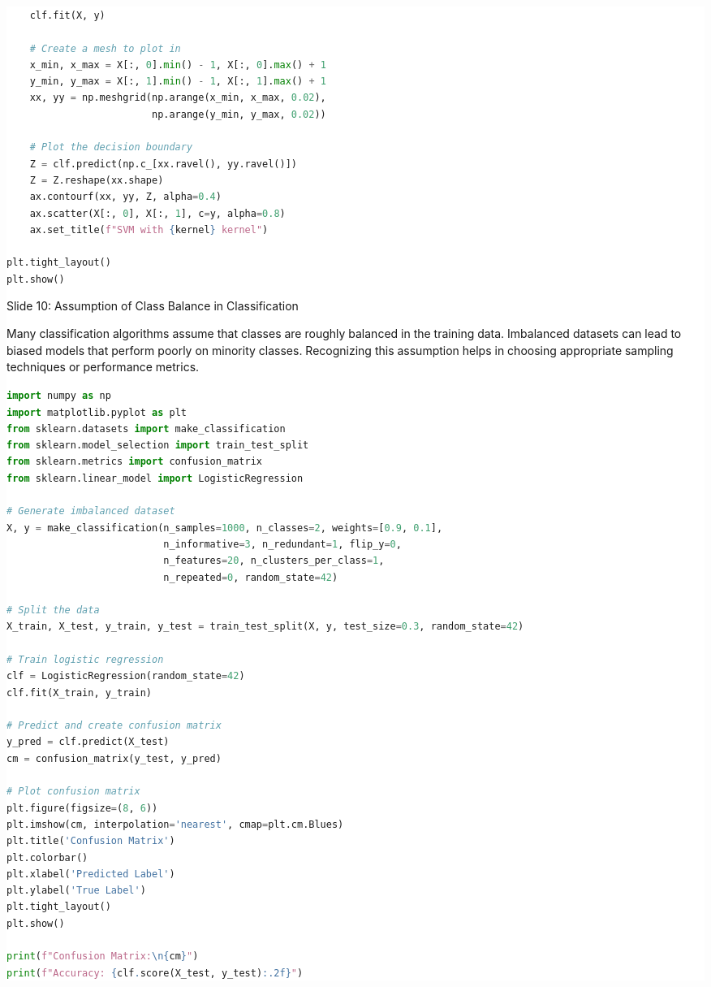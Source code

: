 ```python
    clf.fit(X, y)
    
    # Create a mesh to plot in
    x_min, x_max = X[:, 0].min() - 1, X[:, 0].max() + 1
    y_min, y_max = X[:, 1].min() - 1, X[:, 1].max() + 1
    xx, yy = np.meshgrid(np.arange(x_min, x_max, 0.02),
                         np.arange(y_min, y_max, 0.02))
    
    # Plot the decision boundary
    Z = clf.predict(np.c_[xx.ravel(), yy.ravel()])
    Z = Z.reshape(xx.shape)
    ax.contourf(xx, yy, Z, alpha=0.4)
    ax.scatter(X[:, 0], X[:, 1], c=y, alpha=0.8)
    ax.set_title(f"SVM with {kernel} kernel")

plt.tight_layout()
plt.show()
```

Slide 10: Assumption of Class Balance in Classification

Many classification algorithms assume that classes are roughly balanced in the training data. Imbalanced datasets can lead to biased models that perform poorly on minority classes. Recognizing this assumption helps in choosing appropriate sampling techniques or performance metrics.

```python
import numpy as np
import matplotlib.pyplot as plt
from sklearn.datasets import make_classification
from sklearn.model_selection import train_test_split
from sklearn.metrics import confusion_matrix
from sklearn.linear_model import LogisticRegression

# Generate imbalanced dataset
X, y = make_classification(n_samples=1000, n_classes=2, weights=[0.9, 0.1],
                           n_informative=3, n_redundant=1, flip_y=0,
                           n_features=20, n_clusters_per_class=1,
                           n_repeated=0, random_state=42)

# Split the data
X_train, X_test, y_train, y_test = train_test_split(X, y, test_size=0.3, random_state=42)

# Train logistic regression
clf = LogisticRegression(random_state=42)
clf.fit(X_train, y_train)

# Predict and create confusion matrix
y_pred = clf.predict(X_test)
cm = confusion_matrix(y_test, y_pred)

# Plot confusion matrix
plt.figure(figsize=(8, 6))
plt.imshow(cm, interpolation='nearest', cmap=plt.cm.Blues)
plt.title('Confusion Matrix')
plt.colorbar()
plt.xlabel('Predicted Label')
plt.ylabel('True Label')
plt.tight_layout()
plt.show()

print(f"Confusion Matrix:\n{cm}")
print(f"Accuracy: {clf.score(X_test, y_test):.2f}")
```
